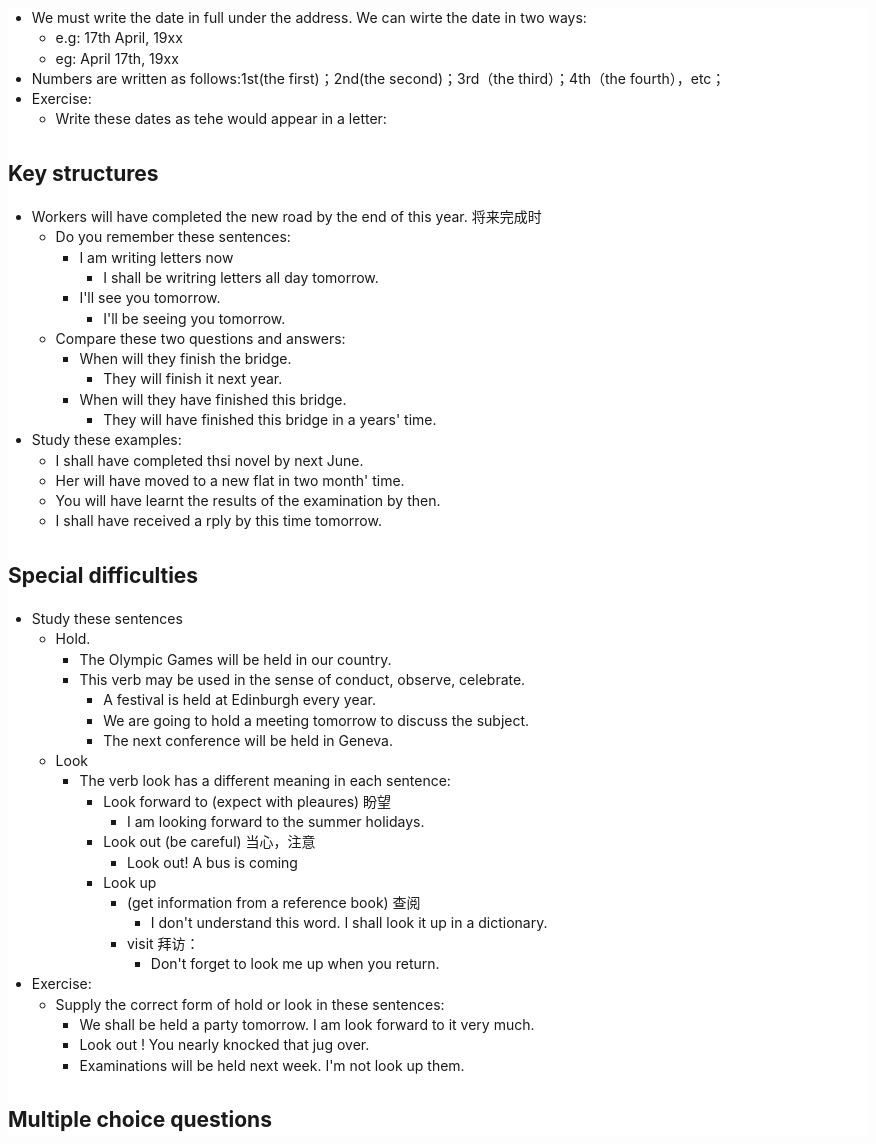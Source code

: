 - We must write the date in full under the address. We can wirte the date in two ways: 
   - e.g: 17th April, 19xx
   - eg: April 17th, 19xx
- Numbers are written as follows:1st(the first)；2nd(the second)；3rd（the third）；4th（the fourth），etc；
- Exercise:
   - Write these dates as tehe would appear in a letter:
## Key structures

- Workers will have completed the new road by the end of this year. 将来完成时
   - Do you remember these sentences:
      - I am writing letters now
         - I shall be writring letters all  day tomorrow.
      - I'll see you tomorrow.
         - I'll be seeing you tomorrow.
   - Compare these two questions and answers:
      - When will they finish the bridge.
         - They will finish it next year.
      - When will they have finished this bridge.
         - They will have finished this bridge in a years' time.
- Study these examples:
   - I shall have completed thsi novel by next June.
   - Her will have moved to a new flat in two month' time.
   - You will have learnt the results of the examination by then.
   - I shall have received a rply by this time tomorrow.

## Special difficulties

- Study these sentences
   - Hold.
      - The Olympic Games will be held in our country.
      - This verb may be used in the sense of conduct, observe, celebrate.
         - A festival is held at Edinburgh every year.
         - We are going to hold a meeting tomorrow to discuss the subject.
         - The next conference will be held in Geneva.
   - Look
      - The verb look has a different meaning in each sentence:
         - Look forward to (expect with pleaures) 盼望
            - I am looking forward to the summer holidays.
         - Look out (be careful) 当心，注意
            - Look out! A bus is coming
         - Look up
            - (get information from a reference book) 查阅
               - I don't understand this word. I shall look it up in a dictionary.
            - visit 拜访：
               - Don't forget to look me up when you return.
- Exercise:
   - Supply the correct form of hold or look in these sentences:
      - We shall be held a party tomorrow. I am look forward to it very much.
      - Look out ! You nearly knocked that jug over.
      - Examinations will be held next week. I'm not look up them.
## Multiple choice questions
